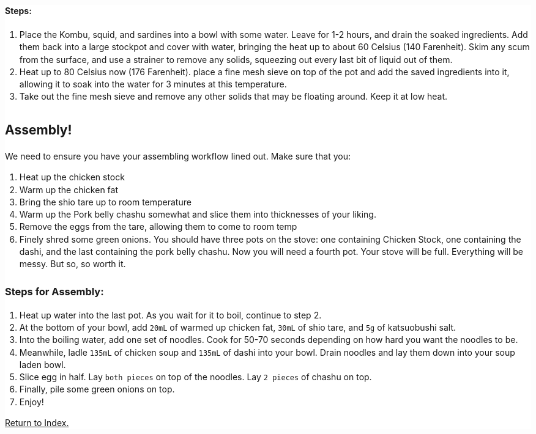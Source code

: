 #### Steps: 
1. Place the Kombu, squid, and sardines into a bowl with some water. Leave for 1-2 hours, and drain the soaked ingredients. Add them back into a large stockpot and cover with water, bringing the heat up to about 60 Celsius (140 Farenheit). Skim any scum from the surface, and use a strainer to remove any solids, squeezing out every last bit of liquid out of them.
2. Heat up to 80 Celsius now (176 Farenheit). place a fine mesh sieve on top of the pot and add the saved ingredients into it, allowing it to soak into the water for 3 minutes at this temperature.
3. Take out the fine mesh sieve and remove any other solids that may be floating around. Keep it at low heat.

## Assembly!

We need to ensure you have your assembling workflow lined out. Make sure that you: 
1. Heat up the chicken stock
2. Warm up the chicken fat
3. Bring the shio tare up to room temperature
4. Warm up the Pork belly chashu somewhat and slice them into thicknesses of your liking.
5. Remove the eggs from the tare, allowing them to come to room temp
6. Finely shred some green onions.
You should have three pots on the stove: one containing Chicken Stock, one containing the dashi, and the last containing the pork belly chashu. Now you will need a fourth pot. Your stove will be full. Everything will be messy. But so, so worth it. 

### Steps for Assembly: 
1. Heat up water into the last pot. As you wait for it to boil, continue to step 2. 
2. At the bottom of your bowl, add `20mL` of warmed up chicken fat, `30mL` of shio tare, and `5g` of katsuobushi salt.
3. Into the boiling water, add one set of noodles. Cook for 50-70 seconds depending on how hard you want the noodles to be.
4. Meanwhile, ladle `135mL` of chicken soup and `135mL` of dashi into your bowl. Drain noodles and lay them down into your soup laden bowl.
5. Slice egg in half. Lay `both pieces` on top of the noodles. Lay `2 pieces` of chashu on top.
6. Finally, pile some green onions on top.
7. Enjoy! 

[Return to Index.](../)
